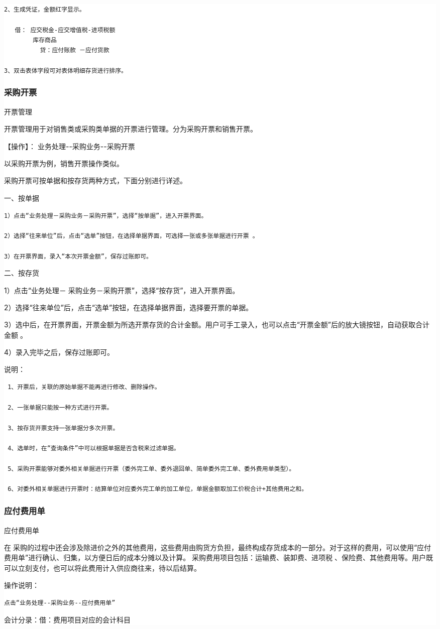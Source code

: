     2、生成凭证，金额红字显示。

       借： 应交税金-应交增值税-进项税额
            库存商品
              贷：应付账款 －应付货款

    3、双击表体字段可对表体明细存货进行排序。

### 采购开票

开票管理

开票管理用于对销售类或采购类单据的开票进行管理。分为采购开票和销售开票。

【操作】： 业务处理--采购业务--采购开票

以采购开票为例，销售开票操作类似。

采购开票可按单据和按存货两种方式，下面分别进行详述。

一、按单据

    1）点击“业务处理－采购业务－采购开票”，选择“按单据”，进入开票界面。

    2）选择“往来单位”后，点击“选单”按钮，在选择单据界面，可选择一张或多张单据进行开票 。

    3）在开票界面，录入“本次开票金额”，保存过账即可。

 二、按存货

1）点击“业务处理－ 采购业务－采购开票”，选择“按存货”，进入开票界面。

2）选择“往来单位”后，点击“选单”按钮，在选择单据界面，选择要开票的单据。

3）选中后，在开票界面，开票金额为所选开票存货的合计金额。用户可手工录入，也可以点击“开票金额”后的放大镜按钮，自动获取合计金额 。

4）录入完毕之后，保存过账即可。

说明：

     1、开票后，关联的原始单据不能再进行修改、删除操作。

     2、一张单据只能按一种方式进行开票。

     3、按存货开票支持一张单据分多次开票。

     4、选单时，在“查询条件”中可以根据单据是否含税来过滤单据。

     5、采购开票能够对委外相关单据进行开票（委外完工单、委外退回单、简单委外完工单、委外费用单类型）。

     6、对委外相关单据进行开票时：结算单位对应委外完工单的加工单位，单据金额取加工价税合计+其他费用之和。

### 应付费用单
应付费用单

   在 采购的过程中还会涉及除进价之外的其他费用，这些费用由购货方负担，最终构成存货成本的一部分。对于这样的费用，可以使用“应付费用单”进行确认、归集，以方便日后的成本分摊以及计算。 采购费用项目包括：运输费、装卸费、进项税 、保险费、其他费用等。用户既可以立刻支付，也可以将此费用计入供应商往来，待以后结算。

操作说明：

    点击“业务处理--采购业务--应付费用单”

会计分录：借：费用项目对应的会计科目

